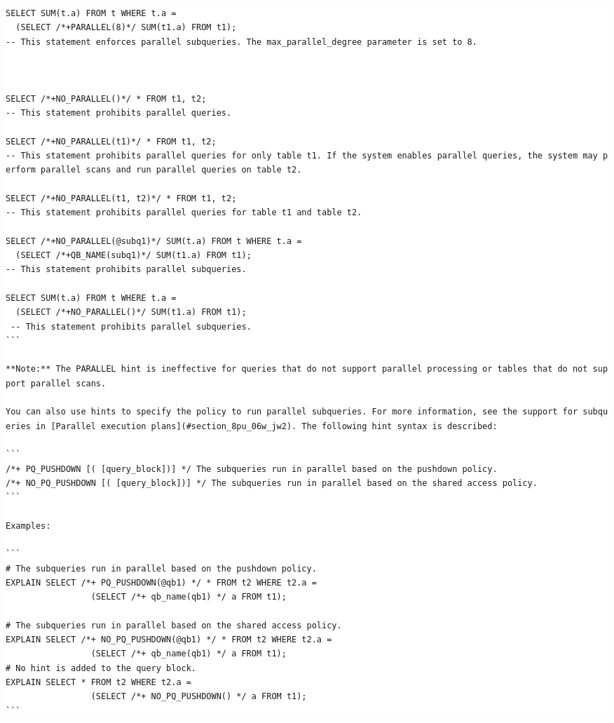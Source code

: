     SELECT SUM(t.a) FROM t WHERE t.a = 
      (SELECT /*+PARALLEL(8)*/ SUM(t1.a) FROM t1); 
    -- This statement enforces parallel subqueries. The max_parallel_degree parameter is set to 8.
    
    
    
    SELECT /*+NO_PARALLEL()*/ * FROM t1, t2; 
    -- This statement prohibits parallel queries.
    
    SELECT /*+NO_PARALLEL(t1)*/ * FROM t1, t2; 
    -- This statement prohibits parallel queries for only table t1. If the system enables parallel queries, the system may perform parallel scans and run parallel queries on table t2.
    
    SELECT /*+NO_PARALLEL(t1, t2)*/ * FROM t1, t2; 
    -- This statement prohibits parallel queries for table t1 and table t2.
    
    SELECT /*+NO_PARALLEL(@subq1)*/ SUM(t.a) FROM t WHERE t.a = 
      (SELECT /*+QB_NAME(subq1)*/ SUM(t1.a) FROM t1); 
    -- This statement prohibits parallel subqueries.
    
    SELECT SUM(t.a) FROM t WHERE t.a = 
      (SELECT /*+NO_PARALLEL()*/ SUM(t1.a) FROM t1); 
     -- This statement prohibits parallel subqueries.
    ```

    **Note:** The PARALLEL hint is ineffective for queries that do not support parallel processing or tables that do not support parallel scans.

    You can also use hints to specify the policy to run parallel subqueries. For more information, see the support for subqueries in [Parallel execution plans](#section_8pu_06w_jw2). The following hint syntax is described:

    ```
    /*+ PQ_PUSHDOWN [( [query_block])] */ The subqueries run in parallel based on the pushdown policy.
    /*+ NO_PQ_PUSHDOWN [( [query_block])] */ The subqueries run in parallel based on the shared access policy.
    ```

    Examples:

    ```
    # The subqueries run in parallel based on the pushdown policy.
    EXPLAIN SELECT /*+ PQ_PUSHDOWN(@qb1) */ * FROM t2 WHERE t2.a =
                     (SELECT /*+ qb_name(qb1) */ a FROM t1);
    
    # The subqueries run in parallel based on the shared access policy.
    EXPLAIN SELECT /*+ NO_PQ_PUSHDOWN(@qb1) */ * FROM t2 WHERE t2.a =
                     (SELECT /*+ qb_name(qb1) */ a FROM t1);
    # No hint is added to the query block.
    EXPLAIN SELECT * FROM t2 WHERE t2.a =
                     (SELECT /*+ NO_PQ_PUSHDOWN() */ a FROM t1);
    ```
